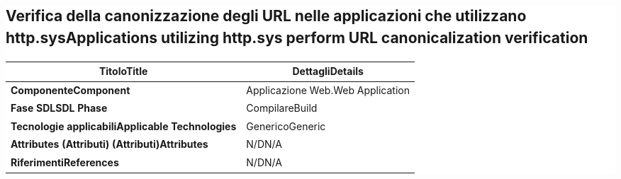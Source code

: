 ## <span data-ttu-id="38e6c-227"><a id="app-verification"></a>Verifica della canonizzazione degli URL nelle applicazioni che utilizzano http.sys</span><span class="sxs-lookup"><span data-stu-id="38e6c-227"><a id="app-verification"></a>Applications utilizing http.sys perform URL canonicalization verification</span></span>

| <span data-ttu-id="38e6c-228">Titolo</span><span class="sxs-lookup"><span data-stu-id="38e6c-228">Title</span></span>                   | <span data-ttu-id="38e6c-229">Dettagli</span><span class="sxs-lookup"><span data-stu-id="38e6c-229">Details</span></span>      |
| ----------------------- | ------------ |
| <span data-ttu-id="38e6c-230">**Componente**</span><span class="sxs-lookup"><span data-stu-id="38e6c-230">**Component**</span></span>               | <span data-ttu-id="38e6c-231">Applicazione Web.</span><span class="sxs-lookup"><span data-stu-id="38e6c-231">Web Application</span></span> | 
| <span data-ttu-id="38e6c-232">**Fase SDL**</span><span class="sxs-lookup"><span data-stu-id="38e6c-232">**SDL Phase**</span></span>               | <span data-ttu-id="38e6c-233">Compilare</span><span class="sxs-lookup"><span data-stu-id="38e6c-233">Build</span></span> |  
| <span data-ttu-id="38e6c-234">**Tecnologie applicabili**</span><span class="sxs-lookup"><span data-stu-id="38e6c-234">**Applicable Technologies**</span></span> | <span data-ttu-id="38e6c-235">Generico</span><span class="sxs-lookup"><span data-stu-id="38e6c-235">Generic</span></span> |
| <span data-ttu-id="38e6c-236">**Attributes (Attributi) (Attributi)**</span><span class="sxs-lookup"><span data-stu-id="38e6c-236">**Attributes**</span></span>              | <span data-ttu-id="38e6c-237">N/D</span><span class="sxs-lookup"><span data-stu-id="38e6c-237">N/A</span></span>  |
| <span data-ttu-id="38e6c-238">**Riferimenti**</span><span class="sxs-lookup"><span data-stu-id="38e6c-238">**References**</span></span>              | <span data-ttu-id="38e6c-239">N/D</span><span class="sxs-lookup"><span data-stu-id="38e6c-239">N/A</span></span>  |